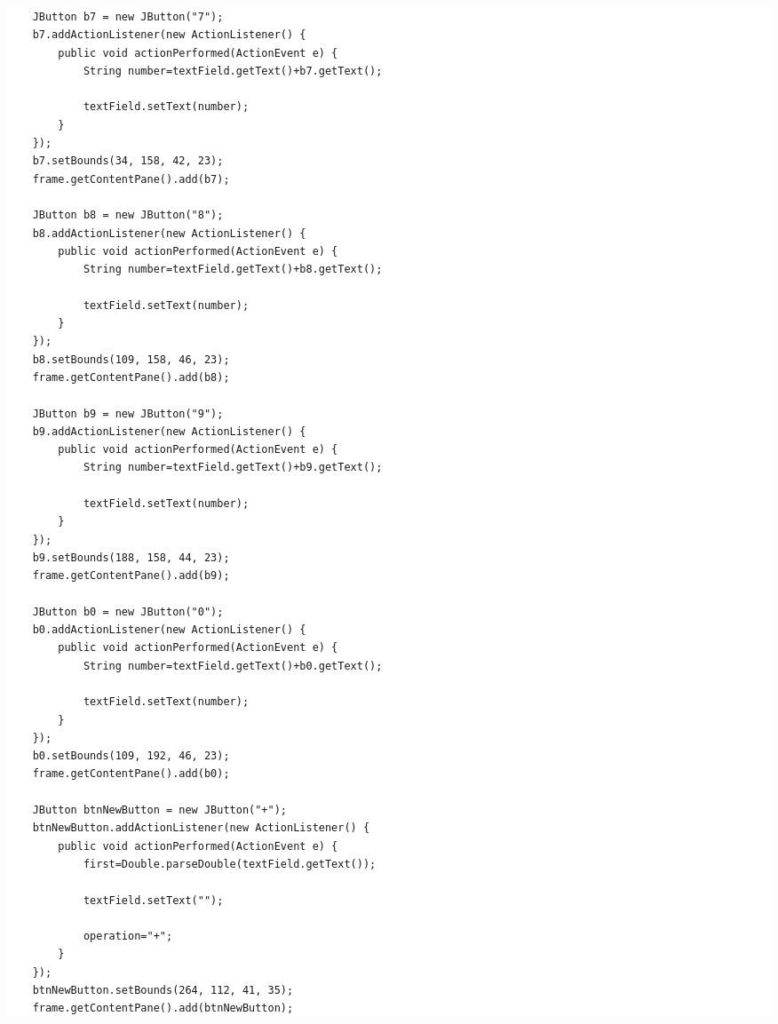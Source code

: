		JButton b7 = new JButton("7");
		b7.addActionListener(new ActionListener() {
			public void actionPerformed(ActionEvent e) {
				String number=textField.getText()+b7.getText();

				textField.setText(number);
			}
		});
		b7.setBounds(34, 158, 42, 23);
		frame.getContentPane().add(b7);
		
		JButton b8 = new JButton("8");
		b8.addActionListener(new ActionListener() {
			public void actionPerformed(ActionEvent e) {
				String number=textField.getText()+b8.getText();

				textField.setText(number);
			}
		});
		b8.setBounds(109, 158, 46, 23);
		frame.getContentPane().add(b8);
		
		JButton b9 = new JButton("9");
		b9.addActionListener(new ActionListener() {
			public void actionPerformed(ActionEvent e) {
				String number=textField.getText()+b9.getText();

				textField.setText(number);
			}
		});
		b9.setBounds(188, 158, 44, 23);
		frame.getContentPane().add(b9);
		
		JButton b0 = new JButton("0");
		b0.addActionListener(new ActionListener() {
			public void actionPerformed(ActionEvent e) {
				String number=textField.getText()+b0.getText();

				textField.setText(number);
			}
		});
		b0.setBounds(109, 192, 46, 23);
		frame.getContentPane().add(b0);
		
		JButton btnNewButton = new JButton("+");
		btnNewButton.addActionListener(new ActionListener() {
			public void actionPerformed(ActionEvent e) {
				first=Double.parseDouble(textField.getText());

				textField.setText("");

				operation="+";
			}
		});
		btnNewButton.setBounds(264, 112, 41, 35);
		frame.getContentPane().add(btnNewButton);
		